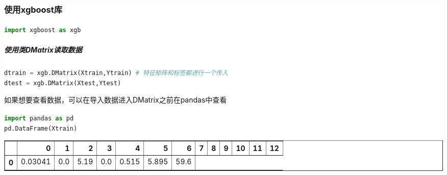 

### 使用xgboost库


```python
import xgboost as xgb
```

##### 使用类DMatrix读取数据


```python
dtrain = xgb.DMatrix(Xtrain,Ytrain) # 特征矩阵和标签都进行一个传入
dtest = xgb.DMatrix(Xtest,Ytest)
```

如果想要查看数据，可以在导入数据进入DMatrix之前在pandas中查看


```python
import pandas as pd
pd.DataFrame(Xtrain)
```




<div>
<style scoped>
    .dataframe tbody tr th:only-of-type {
        vertical-align: middle;
    }

    .dataframe tbody tr th {
        vertical-align: top;
    }

    .dataframe thead th {
        text-align: right;
    }
</style>
<table border="1" class="dataframe">
  <thead>
    <tr style="text-align: right;">
      <th></th>
      <th>0</th>
      <th>1</th>
      <th>2</th>
      <th>3</th>
      <th>4</th>
      <th>5</th>
      <th>6</th>
      <th>7</th>
      <th>8</th>
      <th>9</th>
      <th>10</th>
      <th>11</th>
      <th>12</th>
    </tr>
  </thead>
  <tbody>
    <tr>
      <th>0</th>
      <td>0.03041</td>
      <td>0.0</td>
      <td>5.19</td>
      <td>0.0</td>
      <td>0.515</td>
      <td>5.895</td>
      <td>59.6</td>